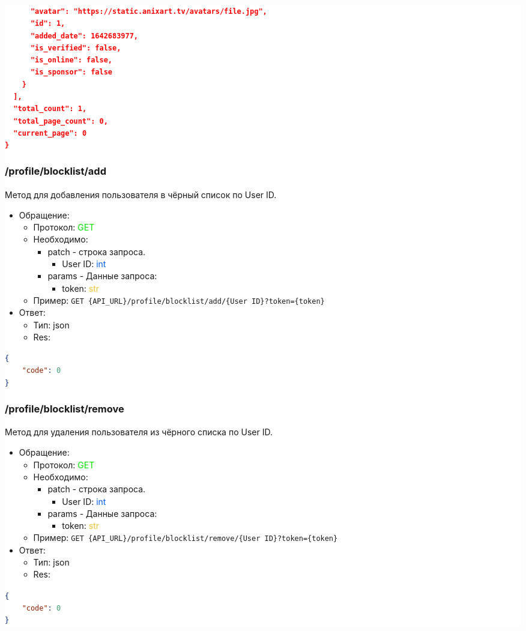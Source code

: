 ```json
      "avatar": "https://static.anixart.tv/avatars/file.jpg", 
      "id": 1, 
      "added_date": 1642683977, 
      "is_verified": false, 
      "is_online": false, 
      "is_sponsor": false
    }
  ], 
  "total_count": 1,
  "total_page_count": 0, 
  "current_page": 0
}
```

### **/profile/blocklist/add**

Метод для добавления пользователя в чёрный список по User ID.

* Обращение:
    * Протокол: <span style="color:#02e400">GET</span>
    * Необходимо: 
        * patch - строка запроса.
            * User ID: <span style="color:#0060ff">int</span>
        * params - Данные запроса:
            * token: <span style="color:#f1c232">str</span>
    * Пример: `GET {API_URL}/profile/blocklist/add/{User ID}?token={token}`
* Ответ:
    * Тип: json
    * Res: 
```json
{
	"code": 0
}
```

### **/profile/blocklist/remove**

Метод для удаления пользователя из чёрного списка по User ID.

* Обращение:
    * Протокол: <span style="color:#02e400">GET</span>
    * Необходимо: 
        * patch - строка запроса.
            * User ID: <span style="color:#0060ff">int</span>
        * params - Данные запроса:
            * token: <span style="color:#f1c232">str</span>
    * Пример: `GET {API_URL}/profile/blocklist/remove/{User ID}?token={token}`
* Ответ:
    * Тип: json
    * Res: 
```json
{
	"code": 0
}
```
